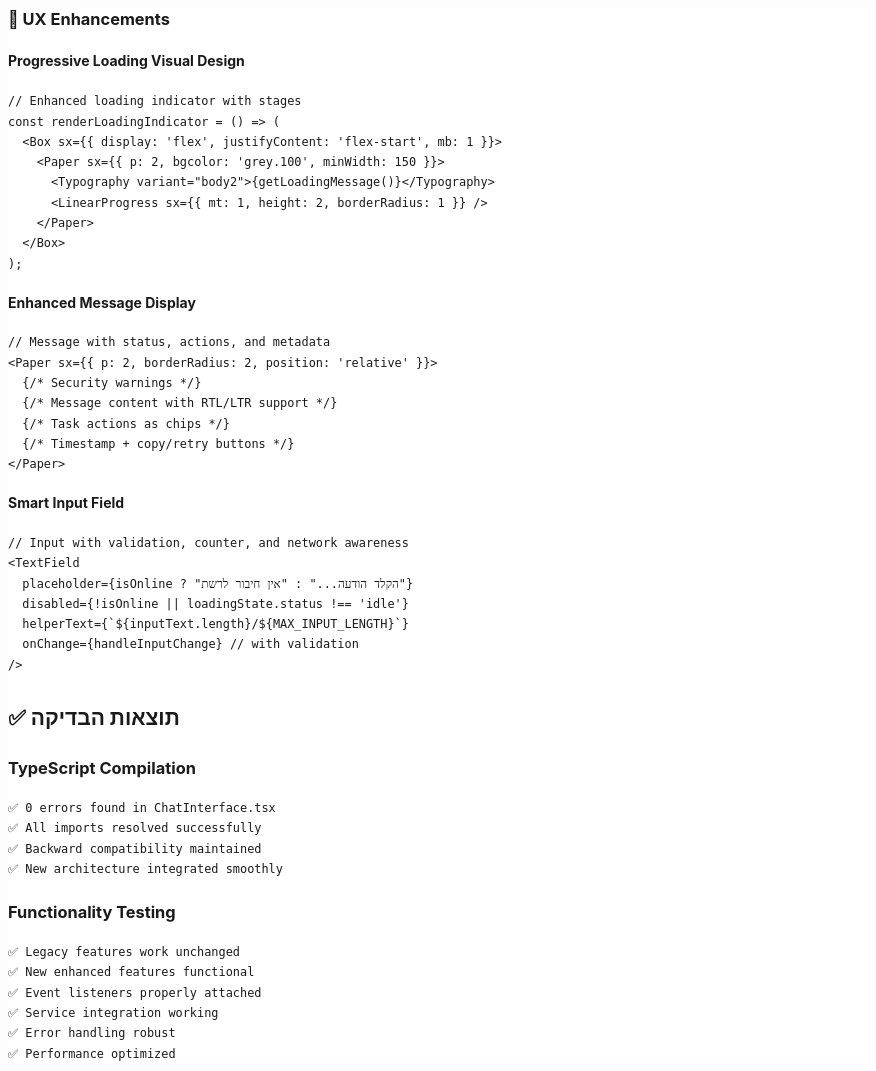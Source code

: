 ### 🎨 UX Enhancements

#### Progressive Loading Visual Design
```tsx
// Enhanced loading indicator with stages
const renderLoadingIndicator = () => (
  <Box sx={{ display: 'flex', justifyContent: 'flex-start', mb: 1 }}>
    <Paper sx={{ p: 2, bgcolor: 'grey.100', minWidth: 150 }}>
      <Typography variant="body2">{getLoadingMessage()}</Typography>
      <LinearProgress sx={{ mt: 1, height: 2, borderRadius: 1 }} />
    </Paper>
  </Box>
);
```

#### Enhanced Message Display
```tsx
// Message with status, actions, and metadata
<Paper sx={{ p: 2, borderRadius: 2, position: 'relative' }}>
  {/* Security warnings */}
  {/* Message content with RTL/LTR support */}
  {/* Task actions as chips */}
  {/* Timestamp + copy/retry buttons */}
</Paper>
```

#### Smart Input Field
```tsx
// Input with validation, counter, and network awareness
<TextField
  placeholder={isOnline ? "הקלד הודעה..." : "אין חיבור לרשת"}
  disabled={!isOnline || loadingState.status !== 'idle'}
  helperText={`${inputText.length}/${MAX_INPUT_LENGTH}`}
  onChange={handleInputChange} // with validation
/>
```

## ✅ תוצאות הבדיקה

### TypeScript Compilation
```bash
✅ 0 errors found in ChatInterface.tsx
✅ All imports resolved successfully
✅ Backward compatibility maintained
✅ New architecture integrated smoothly
```

### Functionality Testing
```
✅ Legacy features work unchanged
✅ New enhanced features functional
✅ Event listeners properly attached
✅ Service integration working
✅ Error handling robust
✅ Performance optimized
```
